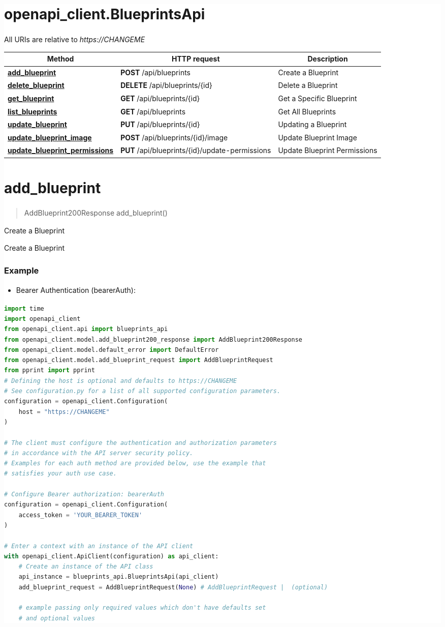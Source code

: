 # openapi_client.BlueprintsApi

All URIs are relative to *https://CHANGEME*

Method | HTTP request | Description
------------- | ------------- | -------------
[**add_blueprint**](BlueprintsApi.md#add_blueprint) | **POST** /api/blueprints | Create a Blueprint
[**delete_blueprint**](BlueprintsApi.md#delete_blueprint) | **DELETE** /api/blueprints/{id} | Delete a Blueprint
[**get_blueprint**](BlueprintsApi.md#get_blueprint) | **GET** /api/blueprints/{id} | Get a Specific Blueprint
[**list_blueprints**](BlueprintsApi.md#list_blueprints) | **GET** /api/blueprints | Get All Blueprints
[**update_blueprint**](BlueprintsApi.md#update_blueprint) | **PUT** /api/blueprints/{id} | Updating a Blueprint
[**update_blueprint_image**](BlueprintsApi.md#update_blueprint_image) | **POST** /api/blueprints/{id}/image | Update Blueprint Image
[**update_blueprint_permissions**](BlueprintsApi.md#update_blueprint_permissions) | **PUT** /api/blueprints/{id}/update-permissions | Update Blueprint Permissions


# **add_blueprint**
> AddBlueprint200Response add_blueprint()

Create a Blueprint

Create a Blueprint

### Example

* Bearer Authentication (bearerAuth):

```python
import time
import openapi_client
from openapi_client.api import blueprints_api
from openapi_client.model.add_blueprint200_response import AddBlueprint200Response
from openapi_client.model.default_error import DefaultError
from openapi_client.model.add_blueprint_request import AddBlueprintRequest
from pprint import pprint
# Defining the host is optional and defaults to https://CHANGEME
# See configuration.py for a list of all supported configuration parameters.
configuration = openapi_client.Configuration(
    host = "https://CHANGEME"
)

# The client must configure the authentication and authorization parameters
# in accordance with the API server security policy.
# Examples for each auth method are provided below, use the example that
# satisfies your auth use case.

# Configure Bearer authorization: bearerAuth
configuration = openapi_client.Configuration(
    access_token = 'YOUR_BEARER_TOKEN'
)

# Enter a context with an instance of the API client
with openapi_client.ApiClient(configuration) as api_client:
    # Create an instance of the API class
    api_instance = blueprints_api.BlueprintsApi(api_client)
    add_blueprint_request = AddBlueprintRequest(None) # AddBlueprintRequest |  (optional)

    # example passing only required values which don't have defaults set
    # and optional values
```